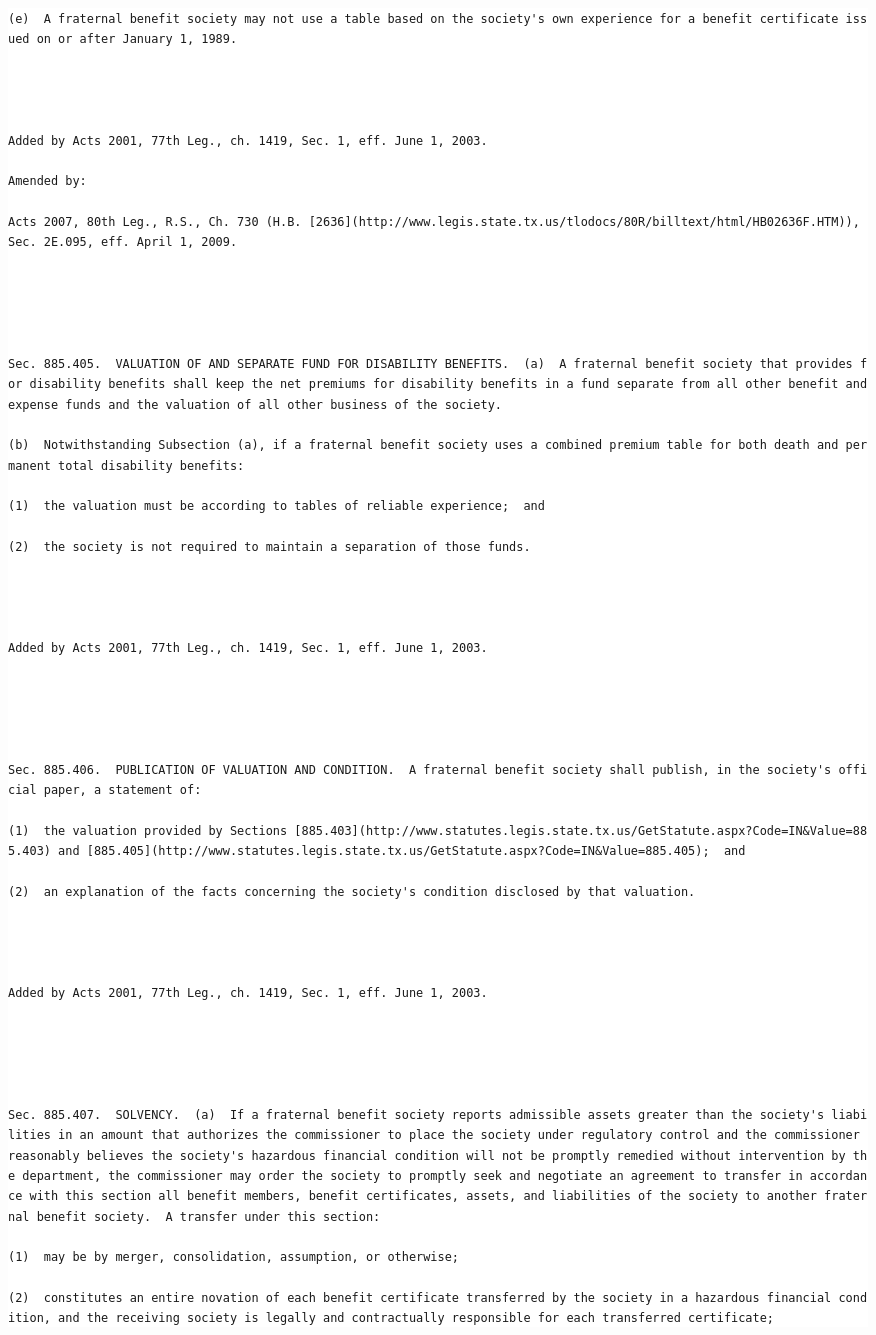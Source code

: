     (e)  A fraternal benefit society may not use a table based on the society's own experience for a benefit certificate issued on or after January 1, 1989.
    
    
    
    
    Added by Acts 2001, 77th Leg., ch. 1419, Sec. 1, eff. June 1, 2003.
    
    Amended by: 
    
    Acts 2007, 80th Leg., R.S., Ch. 730 (H.B. [2636](http://www.legis.state.tx.us/tlodocs/80R/billtext/html/HB02636F.HTM)), Sec. 2E.095, eff. April 1, 2009.
    
    
    
    
    
    Sec. 885.405.  VALUATION OF AND SEPARATE FUND FOR DISABILITY BENEFITS.  (a)  A fraternal benefit society that provides for disability benefits shall keep the net premiums for disability benefits in a fund separate from all other benefit and expense funds and the valuation of all other business of the society.
    
    (b)  Notwithstanding Subsection (a), if a fraternal benefit society uses a combined premium table for both death and permanent total disability benefits:
    
    (1)  the valuation must be according to tables of reliable experience;  and
    
    (2)  the society is not required to maintain a separation of those funds.
    
    
    
    
    Added by Acts 2001, 77th Leg., ch. 1419, Sec. 1, eff. June 1, 2003.
    
    
    
    
    
    Sec. 885.406.  PUBLICATION OF VALUATION AND CONDITION.  A fraternal benefit society shall publish, in the society's official paper, a statement of:
    
    (1)  the valuation provided by Sections [885.403](http://www.statutes.legis.state.tx.us/GetStatute.aspx?Code=IN&Value=885.403) and [885.405](http://www.statutes.legis.state.tx.us/GetStatute.aspx?Code=IN&Value=885.405);  and
    
    (2)  an explanation of the facts concerning the society's condition disclosed by that valuation.
    
    
    
    
    Added by Acts 2001, 77th Leg., ch. 1419, Sec. 1, eff. June 1, 2003.
    
    
    
    
    
    Sec. 885.407.  SOLVENCY.  (a)  If a fraternal benefit society reports admissible assets greater than the society's liabilities in an amount that authorizes the commissioner to place the society under regulatory control and the commissioner reasonably believes the society's hazardous financial condition will not be promptly remedied without intervention by the department, the commissioner may order the society to promptly seek and negotiate an agreement to transfer in accordance with this section all benefit members, benefit certificates, assets, and liabilities of the society to another fraternal benefit society.  A transfer under this section:
    
    (1)  may be by merger, consolidation, assumption, or otherwise; 
    
    (2)  constitutes an entire novation of each benefit certificate transferred by the society in a hazardous financial condition, and the receiving society is legally and contractually responsible for each transferred certificate;
    